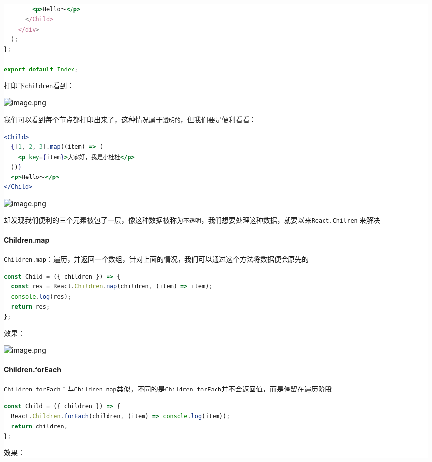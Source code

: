 ```jsx
        <p>Hello～</p>
      </Child>
    </div>
  );
};

export default Index;
```

打印下`children`看到：

![image.png](https://p6-juejin.byteimg.com/tos-cn-i-k3u1fbpfcp/ef75bab50b1a47e2b4cd5a1b75387eb3~tplv-k3u1fbpfcp-watermark.image?)

我们可以看到每个节点都打印出来了，这种情况属于`透明的`，但我们要是便利看看：

```jsx
<Child>
  {[1, 2, 3].map((item) => (
    <p key={item}>大家好，我是小杜杜</p>
  ))}
  <p>Hello～</p>
</Child>
```

![image.png](https://p9-juejin.byteimg.com/tos-cn-i-k3u1fbpfcp/dd56173a0c05431e8295c363b2e69d5a~tplv-k3u1fbpfcp-watermark.image?)

却发现我们便利的三个元素被包了一层，像这种数据被称为`不透明`，我们想要处理这种数据，就要以来`React.Chilren` 来解决

#### Children.map

`Children.map`：遍历，并返回一个数组，针对上面的情况，我们可以通过这个方法将数据便会原先的

```js
const Child = ({ children }) => {
  const res = React.Children.map(children, (item) => item);
  console.log(res);
  return res;
};
```

效果：

![image.png](https://p1-juejin.byteimg.com/tos-cn-i-k3u1fbpfcp/887f747c02d94a2e939cda97bb54489e~tplv-k3u1fbpfcp-watermark.image?)

#### Children.forEach

`Children.forEach`：与`Children.map`类似，不同的是`Children.forEach`并不会返回值，而是停留在遍历阶段

```js
const Child = ({ children }) => {
  React.Children.forEach(children, (item) => console.log(item));
  return children;
};
```

效果：
